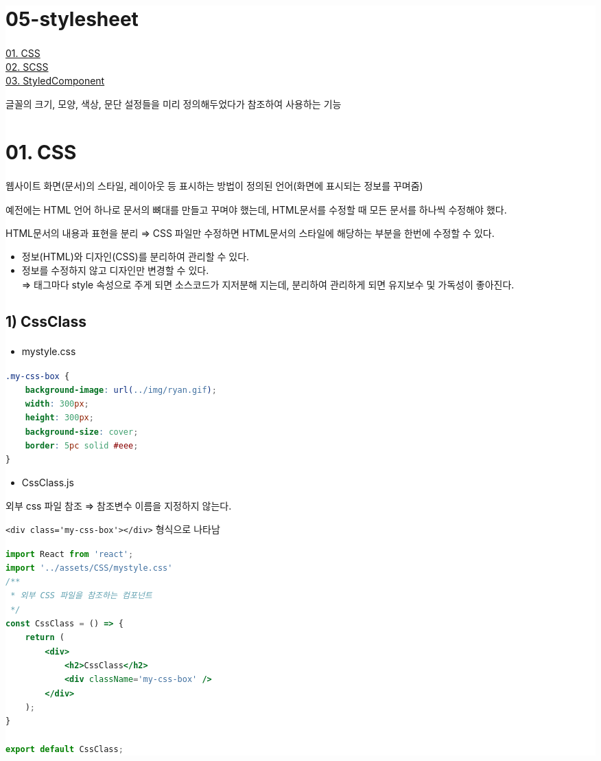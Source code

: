 # 05-stylesheet
[01. CSS](#01-css)  
[02. SCSS](#02-scss)  
[03. StyledComponent](#03-styledcomponent)  

글꼴의 크기, 모양, 색상, 문단 설정들을 미리 정의해두었다가 참조하여 사용하는 기능  

# 01. CSS
웹사이트 화면(문서)의 스타일, 레이아웃 등 표시하는 방법이 정의된 언어(화면에 표시되는 정보를 꾸며줌)  

예전에는 HTML 언어 하나로 문서의 뼈대를 만들고 꾸며야 했는데, HTML문서를 수정할 때 모든 문서를 하나씩 수정해야 했다.  

HTML문서의 내용과 표현을 분리 ⇒ CSS 파일만 수정하면 HTML문서의 스타일에 해당하는 부분을 한번에 수정할 수 있다.  

- 정보(HTML)와 디자인(CSS)를 분리하여 관리할 수 있다.
- 정보를 수정하지 않고 디자인만 변경할 수 있다.  
⇒ 태그마다 style 속성으로 주게 되면 소스코드가 지저분해 지는데, 분리하여 관리하게 되면 유지보수 및 가독성이 좋아진다.
## 1) CssClass

- mystyle.css

```css
.my-css-box {
    background-image: url(../img/ryan.gif);
    width: 300px;
    height: 300px;
    background-size: cover;
    border: 5pc solid #eee;
}
```

- CssClass.js

외부 css 파일 참조 ⇒ 참조변수 이름을 지정하지 않는다.  

`<div class='my-css-box'></div>`  형식으로 나타남  

```jsx
import React from 'react';
import '../assets/CSS/mystyle.css'
/**
 * 외부 CSS 파일을 참조하는 컴포넌트
 */
const CssClass = () => {
    return (
        <div>
            <h2>CssClass</h2>
            <div className='my-css-box' />
        </div>
    );
}

export default CssClass;
```
